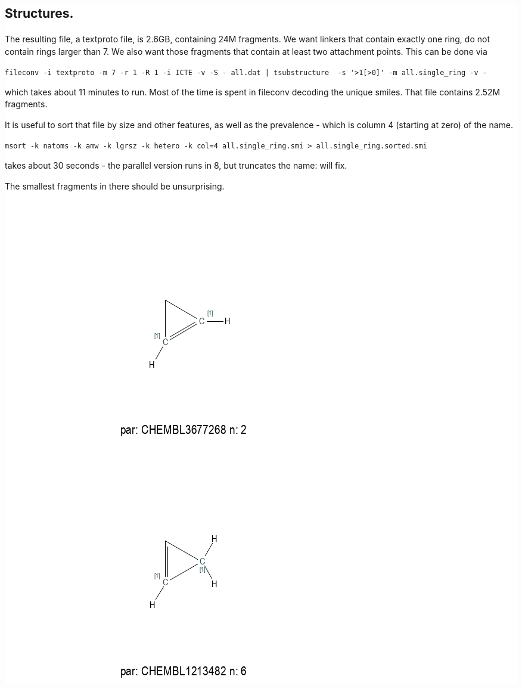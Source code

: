 ## Structures.
The resulting file, a textproto file, is 2.6GB, containing 24M
fragments.  We want linkers that contain exactly one ring, do not
contain rings larger than 7. We also want those fragments that contain
at least two attachment points. This can be done via
```
fileconv -i textproto -m 7 -r 1 -R 1 -i ICTE -v -S - all.dat | tsubstructure  -s '>1[>0]' -m all.single_ring -v - 
```
which takes about 11 minutes to run. Most of the time is spent in fileconv
decoding the unique smiles. That file contains 2.52M fragments.

It is useful to sort that file by size and other features, as well as the
prevalence - which is column 4 (starting at zero) of the name.
```
msort -k natoms -k amw -k lgrsz -k hetero -k col=4 all.single_ring.smi > all.single_ring.sorted.smi
```
takes about 30 seconds - the parallel version runs in 8, but truncates the name: will fix.

The smallest fragments in there should be unsurprising.

![small](Images/smallest_00001.png)
![small](Images/smallest_00002.png)